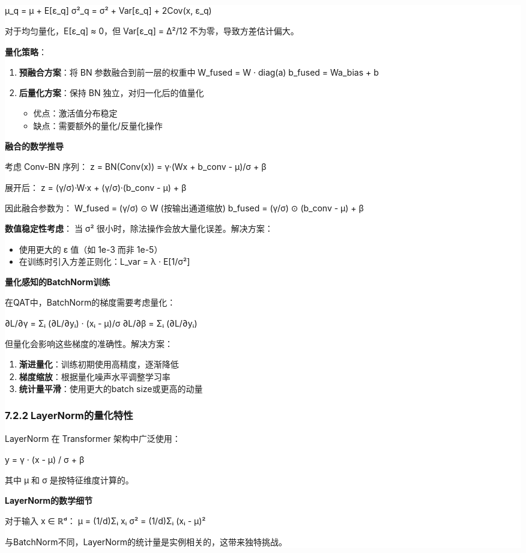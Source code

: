 μ_q = μ + E[ε_q]
σ²_q = σ² + Var[ε_q] + 2Cov(x, ε_q)

对于均匀量化，E[ε_q] ≈ 0，但 Var[ε_q] = Δ²/12 不为零，导致方差估计偏大。

**量化策略**：

1. **预融合方案**：将 BN 参数融合到前一层的权重中
   W_fused = W · diag(a)
   b_fused = Wa_bias + b

2. **后量化方案**：保持 BN 独立，对归一化后的值量化
   - 优点：激活值分布稳定
   - 缺点：需要额外的量化/反量化操作

**融合的数学推导**

考虑 Conv-BN 序列：
z = BN(Conv(x)) = γ·(Wx + b_conv - μ)/σ + β

展开后：
z = (γ/σ)·W·x + (γ/σ)·(b_conv - μ) + β

因此融合参数为：
W_fused = (γ/σ) ⊙ W  (按输出通道缩放)
b_fused = (γ/σ) ⊙ (b_conv - μ) + β

**数值稳定性考虑**：
当 σ² 很小时，除法操作会放大量化误差。解决方案：
- 使用更大的 ε 值（如 1e-3 而非 1e-5）
- 在训练时引入方差正则化：L_var = λ · E[1/σ²]

**量化感知的BatchNorm训练**

在QAT中，BatchNorm的梯度需要考虑量化：

∂L/∂γ = Σᵢ (∂L/∂yᵢ) · (xᵢ - μ)/σ
∂L/∂β = Σᵢ (∂L/∂yᵢ)

但量化会影响这些梯度的准确性。解决方案：

1. **渐进量化**：训练初期使用高精度，逐渐降低
2. **梯度缩放**：根据量化噪声水平调整学习率
3. **统计量平滑**：使用更大的batch size或更高的动量

### 7.2.2 LayerNorm的量化特性

LayerNorm 在 Transformer 架构中广泛使用：

y = γ · (x - μ) / σ + β

其中 μ 和 σ 是按特征维度计算的。

**LayerNorm的数学细节**

对于输入 x ∈ ℝᵈ：
μ = (1/d)Σᵢ xᵢ
σ² = (1/d)Σᵢ (xᵢ - μ)²

与BatchNorm不同，LayerNorm的统计量是实例相关的，这带来独特挑战。
